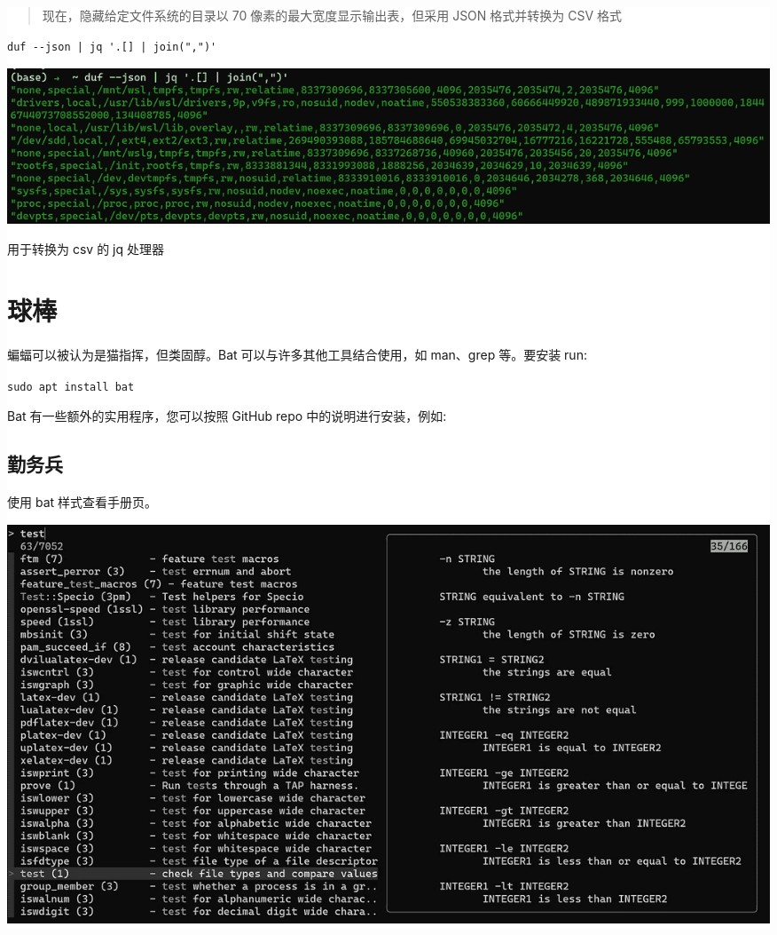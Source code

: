 > 现在，隐藏给定文件系统的目录以 70 像素的最大宽度显示输出表，但采用 JSON 格式并转换为 CSV 格式

```
duf --json | jq '.[] | join(",")'
```

![](img/1badacfd2a7945bda4c2a9d6a4914653.png)

用于转换为 csv 的 jq 处理器

# **球棒**

蝙蝠可以被认为是猫指挥，但类固醇。Bat 可以与许多其他工具结合使用，如 man、grep 等。要安装 run:

```
sudo apt install bat
```

Bat 有一些额外的实用程序，您可以按照 GitHub repo 中的说明进行安装，例如:

## 勤务兵

使用 bat 样式查看手册页。

![](img/5978d716fb92a6d1b091505cbe8e6259.png)
